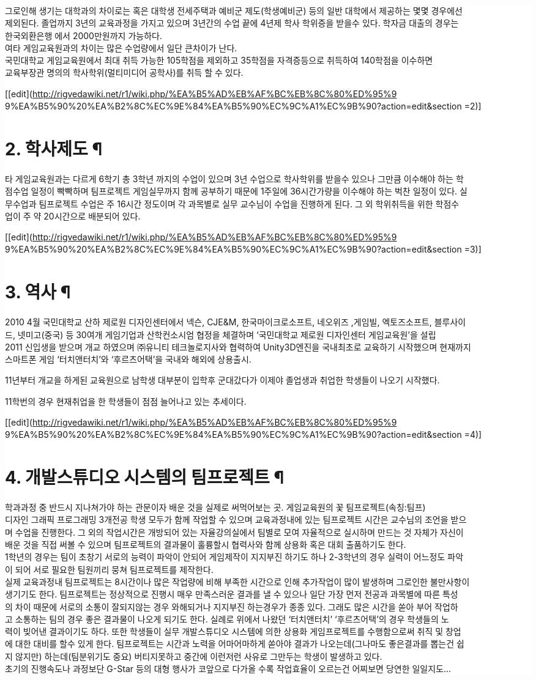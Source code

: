   

그로인해 생기는 대학과의 차이로는 혹은 대학생 전세주택과 예비군 제도(학생예비군) 등의 일반 대학에서 제공하는 몇몇 경우에선  
제외된다. 졸업까지 3년의 교육과정을 가지고 있으며 3년간의 수업 끝에 4년제 학사 학위증을 받을수 있다. 학자금 대출의 경우는  
한국외환은행 에서 2000만원까지 가능하다.  
여타 게임교육원과의 차이는 많은 수업량에서 일단 큰차이가 난다.  
국민대학교 게임교육원에서 최대 취득 가능한 105학점을 제외하고 35학점을 자격증등으로 취득하여 140학점을 이수하면  
교육부장관 명의의 학사학위(멀티미디어 공학사)를 취득 할 수 있다.

  

[[edit](http://rigvedawiki.net/r1/wiki.php/%EA%B5%AD%EB%AF%BC%EB%8C%80%ED%95%9
9%EA%B5%90%20%EA%B2%8C%EC%9E%84%EA%B5%90%EC%9C%A1%EC%9B%90?action=edit&section
=2)]

# 2. 학사제도 ¶

타 게임교육원과는 다르게 6학기 총 3학년 까지의 수업이 있으며 3년 수업으로 학사학위를 받을수 있으나 그만큼 이수해야 하는 학  
점수업 일정이 빡빡하며 팀프로젝트 게임실무까지 함께 공부하기 때문에 1주일에 36시간가량을 이수해야 하는 벅찬 일정이 있다. 실  
무수업과 팀프로젝트 수업은 주 16시간 정도이며 각 과목별로 실무 교수님이 수업을 진행하게 된다. 그 외 학위취득을 위한 학점수  
업이 주 약 20시간으로 배분되어 있다.

  

[[edit](http://rigvedawiki.net/r1/wiki.php/%EA%B5%AD%EB%AF%BC%EB%8C%80%ED%95%9
9%EA%B5%90%20%EA%B2%8C%EC%9E%84%EA%B5%90%EC%9C%A1%EC%9B%90?action=edit&section
=3)]

# 3. 역사 ¶

2010 4월 국민대학교 산하 제로원 디자인센터에서 넥슨, CJE&M, 한국마이크로소프트, 네오위즈 ,게임빌, 엑토즈소프트, 블루사이  
드, 넷미고(중국) 등 30여개 게임기업과 산학컨소시엄 협정을 체결하며 ‘국민대학교 제로원 디자인센터 게임교육원’을 설립  
2011 신입생을 받으며 개교 하였으며 ㈜유니티 테크놀로지사와 협력하여 Unity3D엔진을 국내최초로 교육하기 시작했으며 현재까지  
스마트폰 게임 ‘터치앤터치’와 ‘후르츠어택’을 국내와 해외에 상용출시.  

11년부터 개교을 하게된 교육원으로 남학생 대부분이 입학후 군대갔다가 이제야 졸업생과 취업한 학생들이 나오기 시작했다.

11학번의 경우 현재취업을 한 학생들이 점점 늘어나고 있는 추세이다.

  

[[edit](http://rigvedawiki.net/r1/wiki.php/%EA%B5%AD%EB%AF%BC%EB%8C%80%ED%95%9
9%EA%B5%90%20%EA%B2%8C%EC%9E%84%EA%B5%90%EC%9C%A1%EC%9B%90?action=edit&section
=4)]

# 4. 개발스튜디오 시스템의 팀프로젝트 ¶

학과과정 중 반드시 지나쳐가야 하는 관문이자 배운 것을 실제로 써먹어보는 곳. 게임교육원의 꽃 팀프로젝트(속칭:팀프)  
디자인 그래픽 프로그래밍 3개전공 학생 모두가 함께 작업할 수 있으며 교육과정내에 있는 팀프로젝트 시간은 교수님의 조언을 받으  
며 수업을 진행한다. 그 외의 작업시간은 개방되어 있는 자율강의실에서 팀별로 모여 자율적으로 실시하며 만드는 것 자체가 자신이  
배운 것을 직접 써볼 수 있으며 팀프로젝트의 결과물이 훌륭할시 협력사와 함께 상용화 혹은 대회 출품하기도 한다.  
1학년의 경우는 팀이 초창기 서로의 능력이 파악이 안되어 게임제작이 지지부진 하기도 하나 2-3학년의 경우 실력이 어느정도 파악  
이 되어 서로 필요한 팀원끼리 뭉쳐 팀프로젝트를 제작한다.  
실제 교육과정내 팀프로젝트는 8시간이나 많은 작업량에 비해 부족한 시간으로 인해 추가작업이 많이 발생하며 그로인한 불만사항이  
생기기도 한다. 팀프로젝트는 정상적으로 진행시 매우 만족스러운 결과를 낼 수 있으나 일단 가장 먼저 전공과 과목별에 따른 특성  
의 차이 때문에 서로의 소통이 잘되지않는 경우 와해되거나 지지부진 하는경우가 종종 있다. 그래도 많은 시간을 쏟아 부어 작업하  
고 소통하는 팀의 경우 좋은 결과물이 나오게 되기도 한다. 실례로 위에서 나왔던 ‘터치앤터치’ ‘후르츠어택’의 경우 학생들의 노  
력이 빚어낸 결과이기도 하다. 또한 학생들이 실무 개발스튜디오 시스템에 의한 상용화 게임프로젝트를 수행함으로써 취직 및 창업  
에 대한 대비를 할수 있게 한다. 팀프로젝트는 시간과 노력을 어마어마하게 쏟아야 결과가 나오는데(그나마도 좋은결과를 뽑는건 쉽  
지 않지만) 하는데(팀분위기도 중요) 버티지못하고 중간에 이런저런 사유로 그만두는 학생이 발생하고 있다.  
초기의 진행속도나 과정보단 G-Star 등의 대형 행사가 코앞으로 다가올 수록 작업효율이 오르는건 어찌보면 당연한 일일지도...
